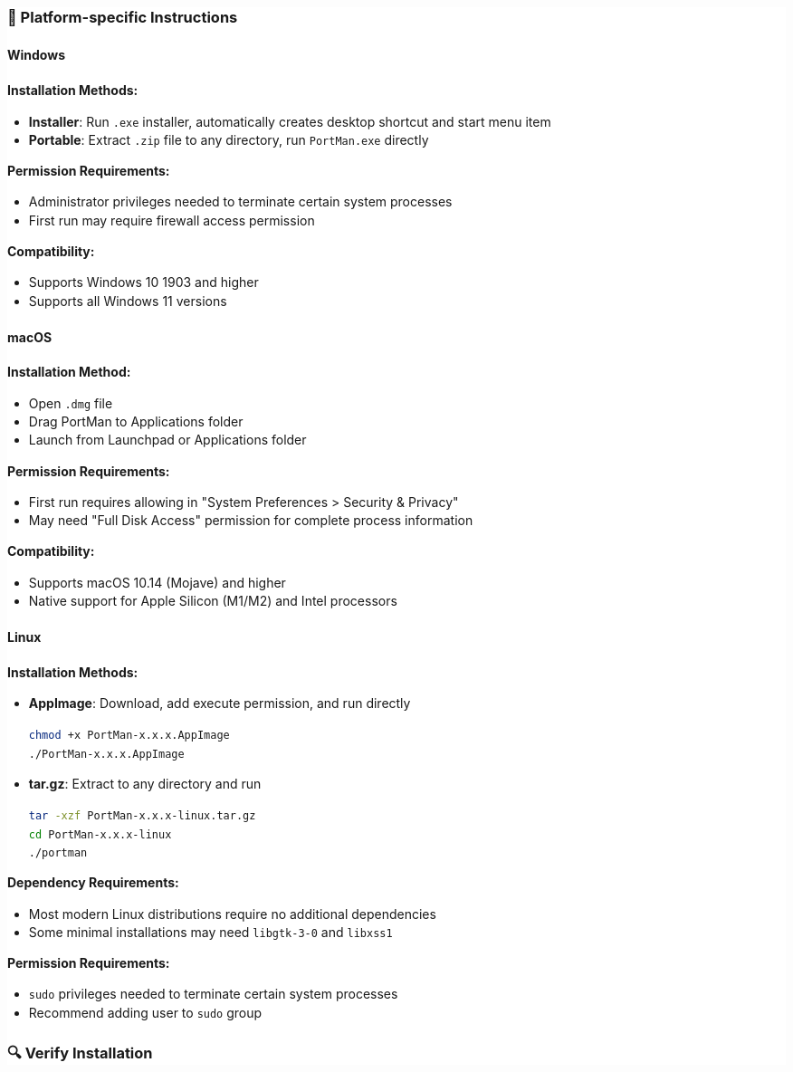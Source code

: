 ### 🔧 Platform-specific Instructions

#### Windows

**Installation Methods:**
- **Installer**: Run `.exe` installer, automatically creates desktop shortcut and start menu item
- **Portable**: Extract `.zip` file to any directory, run `PortMan.exe` directly

**Permission Requirements:**
- Administrator privileges needed to terminate certain system processes
- First run may require firewall access permission

**Compatibility:**
- Supports Windows 10 1903 and higher
- Supports all Windows 11 versions

#### macOS

**Installation Method:**
- Open `.dmg` file
- Drag PortMan to Applications folder
- Launch from Launchpad or Applications folder

**Permission Requirements:**
- First run requires allowing in "System Preferences > Security & Privacy"
- May need "Full Disk Access" permission for complete process information

**Compatibility:**
- Supports macOS 10.14 (Mojave) and higher
- Native support for Apple Silicon (M1/M2) and Intel processors

#### Linux

**Installation Methods:**
- **AppImage**: Download, add execute permission, and run directly
  ```bash
  chmod +x PortMan-x.x.x.AppImage
  ./PortMan-x.x.x.AppImage
  ```
- **tar.gz**: Extract to any directory and run
  ```bash
  tar -xzf PortMan-x.x.x-linux.tar.gz
  cd PortMan-x.x.x-linux
  ./portman
  ```

**Dependency Requirements:**
- Most modern Linux distributions require no additional dependencies
- Some minimal installations may need `libgtk-3-0` and `libxss1`

**Permission Requirements:**
- `sudo` privileges needed to terminate certain system processes
- Recommend adding user to `sudo` group

### 🔍 Verify Installation
